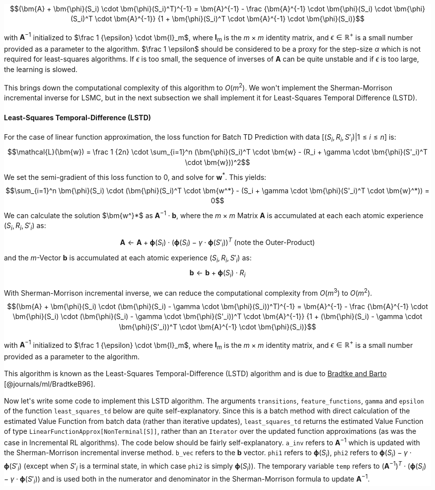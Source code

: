 $$(\bm{A} + \bm{\phi}(S_i) \cdot \bm{\phi}(S_i)^T)^{-1} = \bm{A}^{-1} - \frac {\bm{A}^{-1} \cdot \bm{\phi}(S_i) \cdot \bm{\phi}(S_i)^T \cdot \bm{A}^{-1}} {1 + \bm{\phi}(S_i)^T \cdot \bm{A}^{-1} \cdot \bm{\phi}(S_i)}$$

with $\bm{A}^{-1}$ initialized to $\frac 1 {\epsilon} \cdot \bm{I}_m$, where $\bm{I}_m$ is the $m \times m$ identity matrix, and $\epsilon \in \mathbb{R}^+$ is a small number provided as a parameter to the algorithm. $\frac 1 \epsilon$ should be considered to be a proxy for the step-size $\alpha$ which is not required for least-squares algorithms. If $\epsilon$ is too small, the sequence of inverses of $\bm{A}$ can be quite unstable and if $\epsilon$ is too large, the learning is slowed.

This brings down the computational complexity of this algorithm to $O(m^2)$. We won't implement the Sherman-Morrison incremental inverse for LSMC, but in the next subsection we shall implement it for Least-Squares Temporal Difference (LSTD).

#### Least-Squares Temporal-Difference (LSTD)

For the case of linear function approximation, the loss function for Batch TD Prediction with data $[(S_i, R_i, S'_i) | 1 \leq i \leq n]$ is:
$$\mathcal{L}(\bm{w}) = \frac 1 {2n} \cdot \sum_{i=1}^n (\bm{\phi}(S_i)^T \cdot \bm{w} - (R_i + \gamma \cdot \bm{\phi}(S'_i)^T \cdot \bm{w}))^2$$
We set the semi-gradient of this loss function to 0, and solve for $\bm{w}^*$. This yields:
$$\sum_{i=1}^n \bm{\phi}(S_i) \cdot (\bm{\phi}(S_i)^T \cdot \bm{w^*} - (S_i + \gamma \cdot \bm{\phi}(S'_i)^T \cdot \bm{w}^*)) = 0$$
We can calculate the solution $\bm{w^}*$ as $\bm{A}^{-1} \cdot \bm{b}$, where the $m \times m$ Matrix $\bm{A}$ is accumulated at each each atomic experience $(S_i, R_i, S'_i)$ as:
$$ \bm{A} \leftarrow \bm{A} + \bm{\phi}(S_i) \cdot (\bm{\phi}(S_i) - \gamma \cdot \bm{\phi}(S'_i))^T \text{ (note the Outer-Product)}$$
and the $m$-Vector $\bm{b}$ is accumulated at each atomic experience $(S_i, R_i, S'_i)$ as:
$$\bm{b} \leftarrow \bm{b} + \bm{\phi}(S_i) \cdot R_i$$

With Sherman-Morrison incremental inverse, we can reduce the computational complexity from $O(m^3)$ to $O(m^2)$.
$$(\bm{A} + \bm{\phi}(S_i) \cdot (\bm{\phi}(S_i) - \gamma \cdot \bm{\phi}(S_i))^T)^{-1} = \bm{A}^{-1} - \frac {\bm{A}^{-1} \cdot \bm{\phi}(S_i) \cdot (\bm{\phi}(S_i) - \gamma \cdot \bm{\phi}(S'_i))^T \cdot \bm{A}^{-1}} {1 + (\bm{\phi}(S_i) - \gamma \cdot \bm{\phi}(S'_i))^T \cdot \bm{A}^{-1} \cdot \bm{\phi}(S_i)}$$

with $\bm{A}^{-1}$ initialized to $\frac 1 {\epsilon} \cdot \bm{I}_m$, where $\bm{I}_m$ is the $m \times m$ identity matrix, and $\epsilon \in \mathbb{R}^+$ is a small number provided as a parameter to the algorithm.

This algorithm is known as the Least-Squares Temporal-Difference (LSTD) algorithm and is due to [Bradtke and Barto](http://incompleteideas.net/papers/bradtke-barto-96.pdf) [@journals/ml/BradtkeB96].

Now let's write some code to implement this LSTD algorithm. The arguments `transitions`, `feature_functions`, `gamma` and `epsilon` of the function `least_squares_td` below are quite self-explanatory. Since this is a batch method with direct calculation of the estimated Value Function from batch data (rather than iterative updates), `least_squares_td` returns the estimated Value Function of type `LinearFunctionApprox[NonTerminal[S]]`, rather than an `Iterator` over the updated function approximations (as was the case in Incremental RL algorithms). The code below should be fairly self-explanatory. `a_inv` refers to $\bm{A}^{-1}$ which is updated with the Sherman-Morrison incremental inverse method. `b_vec` refers to the $\bm{b}$ vector. `phi1` refers to $\bm{\phi}(S_i)$, `phi2` refers to $\bm{\phi}(S_i) - \gamma \cdot \bm{\phi}(S'_i)$ (except when $S'_i$ is a terminal state, in which case `phi2` is simply $\bm{\phi}(S_i)$). The temporary variable `temp` refers to $(\bm{A}^{-1})^T \cdot (\bm{\phi}(S_i) - \gamma \cdot \bm{\phi}(S'_i))$ and is used both in the numerator and denominator in the Sherman-Morrison formula to update $\bm{A}^{-1}$.
